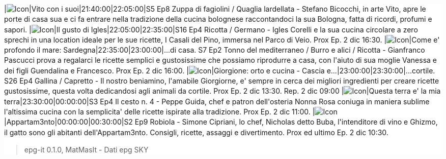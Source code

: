 |![Icon](https://guidatv.sky.it/uuid/5440b179-f74b-4abc-9781-fb85c8cf38df/cover?md5ChecksumParam=a794aed50aac6d861d28aa45271be617)|Vito con i suoi|21:40:00|22:05:00|S5 Ep8 Zuppa di fagiolini / Quaglia lardellata - Stefano Bicocchi, in arte Vito, apre le porte di casa sua e ci fa entrare nella tradizione della cucina bolognese raccontandoci la sua Bologna, fatta di ricordi, profumi e sapori.
|![Icon](https://guidatv.sky.it/uuid/cd46c153-77fb-4d04-a8d6-a50d93aaa59f/cover?md5ChecksumParam=554ab5366ce184ec3801f8d4c5da541e)|Il gusto di Igles|22:05:00|22:35:00|S16 Ep4 Ricotta / Germano - Igles Corelli e la sua cucina circolare a zero sprechi in una location ideale per le sue ricette, I Casali del Pino, immersa nel Parco di Veio. Prox Ep. 2 dic 16:30.
|![Icon](https://guidatv.sky.it/uuid/19126909-39e1-496b-b295-6f925a797106/cover?md5ChecksumParam=454f3f7aa3aa9c939583d2366aa8c62a)|Come e' profondo il mare: Sardegna|22:35:00|23:00:00|...di casa. S7 Ep2 Tonno del mediterraneo / Burro e alici / Ricotta - Gianfranco Pascucci prova a regalarci le ricette semplici e gustosissime che possiamo riprodurre a casa, con l'aiuto di sua moglie Vanessa e dei figli Guendalina e Francesco. Prox Ep. 2 dic 16:00.
|![Icon](https://guidatv.sky.it/uuid/b68887e2-ba94-4898-a624-2fcec97fde8e/cover?md5ChecksumParam=575e6f82c42d6296eb9409c6b134cdfa)|Giorgione: orto e cucina - Cascia e...|23:00:00|23:30:00|...cortile. S26 Ep4 Gallina / Capretto - Il nostro beniamino, l'amabile Giorgiorne, e' sempre in cerca dei migliori ingredienti per creare ricette gustosissime, questa volta dedicandosi agli animali da cortile. Prox Ep. 2 dic 13:30. Rep. 2 dic 09:00
|![Icon](https://guidatv.sky.it/uuid/21adc356-d1fb-4757-8191-a61f8c73cdf0/cover?md5ChecksumParam=1901a57743ebd1b0e6a0495d14188f42)|Questa terra e' la mia terra|23:30:00|00:00:00|S3 Ep4 Il cesto n. 4 - Peppe Guida, chef e patron dell'osteria Nonna Rosa coniuga in maniera sublime l'altissima cucina con la semplicita' delle ricette ispirate alla tradizione. Prox Ep. 2 dic 11:00.
|![Icon](https://guidatv.sky.it/uuid/0f92f30a-91fc-4b56-a326-03d671d2bd33/cover?md5ChecksumParam=bef5f19d603b37682bd8e92acd40e4ee)|Appartam3nto|00:00:00|00:30:00|S2 Ep9 Robiola - Simone Cipriani, lo chef, Nicholas detto Buba, l'intenditore di vino e Ghizmo, il gatto sono gli abitanti dell'Appartam3nto. Consigli, ricette, assaggi e divertimento. Prox ed ultimo Ep. 2 dic 10:30.



 > epg-it 0.1.0, MatMasIt - Dati epg SKY